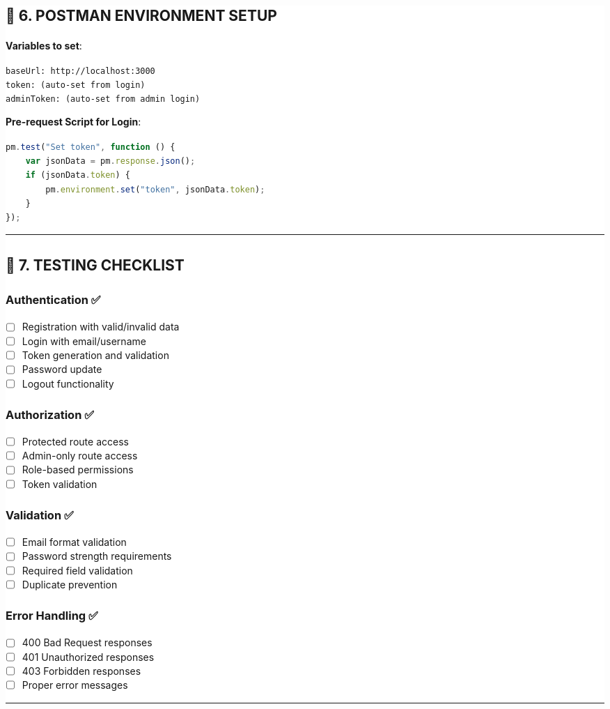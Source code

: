 
## 📝 **6. POSTMAN ENVIRONMENT SETUP**

**Variables to set**:
```
baseUrl: http://localhost:3000
token: (auto-set from login)
adminToken: (auto-set from admin login)
```

**Pre-request Script for Login**:
```javascript
pm.test("Set token", function () {
    var jsonData = pm.response.json();
    if (jsonData.token) {
        pm.environment.set("token", jsonData.token);
    }
});
```

---

## 🎯 **7. TESTING CHECKLIST**

### **Authentication** ✅
- [ ] Registration with valid/invalid data
- [ ] Login with email/username
- [ ] Token generation and validation
- [ ] Password update
- [ ] Logout functionality

### **Authorization** ✅
- [ ] Protected route access
- [ ] Admin-only route access
- [ ] Role-based permissions
- [ ] Token validation

### **Validation** ✅
- [ ] Email format validation
- [ ] Password strength requirements
- [ ] Required field validation
- [ ] Duplicate prevention

### **Error Handling** ✅
- [ ] 400 Bad Request responses
- [ ] 401 Unauthorized responses
- [ ] 403 Forbidden responses
- [ ] Proper error messages

---
